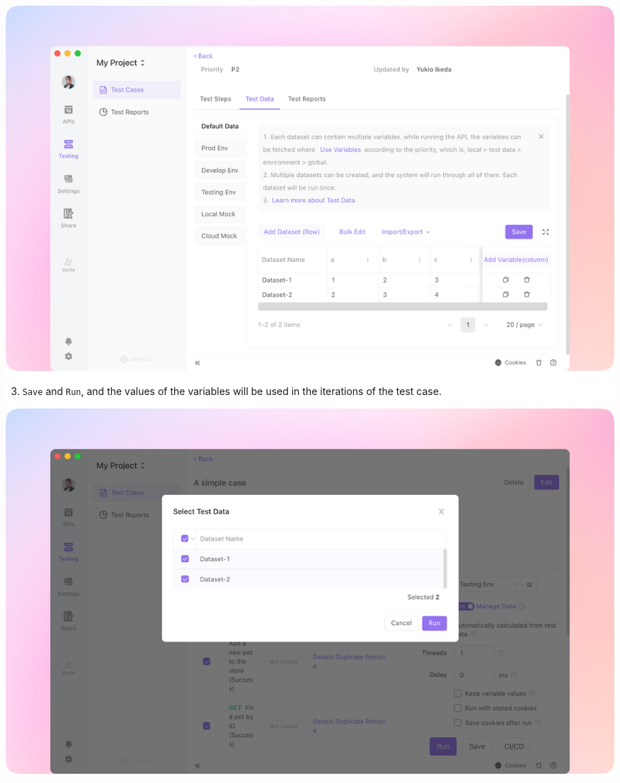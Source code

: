 ![image-20230116121308758](./walk-through-apidog.assets/image-20230116121308758.png)

3. `Save` and `Run`, and the values of the variables will be used in the iterations of the test case.

![image-20230116122633829](./walk-through-apidog.assets/image-20230116122633829.png)
